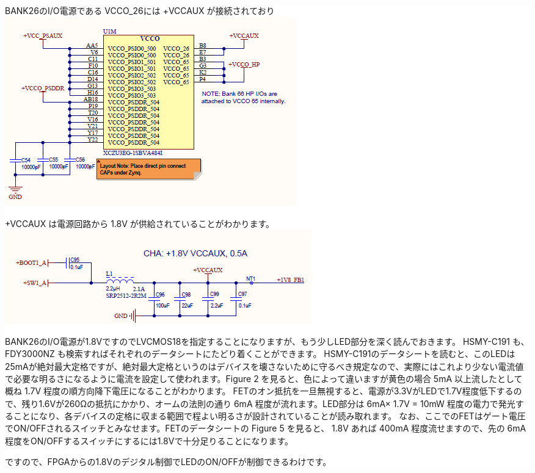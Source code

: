 BANK26のI/O電源である VCCO_26には +VCCAUX が接続されており
![undefined.jpg](images/2020_04_29_10_16_01/e40d6b2b584b6b3e91cbd3446038ec26.png)

+VCCAUX は電源回路から 1.8V が供給されていることがわかります。
![undefined.jpg](images/2020_04_29_10_16_01/3ecfadeb2c4497880fe24c1732bfe627.png)

BANK26のI/O電源が1.8VですのでLVCMOS18を指定することになりますが、もう少しLED部分を深く読んでおきます。
HSMY-C191 も、FDY3000NZ も検索すればそれぞれのデータシートにたどり着くことができます。
HSMY-C191のデータシートを読むと、このLEDは25mAが絶対最大定格ですが、絶対最大定格というのはデバイスを壊さないために守るべき規定なので、実際にはこれより少ない電流値で必要な明るさになるように電流を設定して使われます。Figure 2 を見ると、色によって違いますが黄色の場合 5mA 以上流したとして概ね 1.7V 程度の順方向降下電圧になることがわかります。
FETのオン抵抗を一旦無視すると、電源が3.3VがLEDで1.7V程度低下するので、残り1.6Vが260Ωの抵抗にかかり、オームの法則の通り 6mA 程度が流れます。LED部分は 6mA× 1.7V = 10mW 程度の電力で発光することになり、各デバイスの定格に収まる範囲で程よい明るさが設計されていることが読み取れます。
なお、ここでのFETはゲート電圧でON/OFFされるスイッチとみなせます。FETのデータシートの Figure 5 を見ると、 1.8V あれば 400mA 程度流せますので、先の 6mA 程度をON/OFFするスイッチにするには1.8Vで十分足りることになります。

ですので、FPGAからの1.8Vのデジタル制御でLEDのON/OFFが制御できるわけです。
